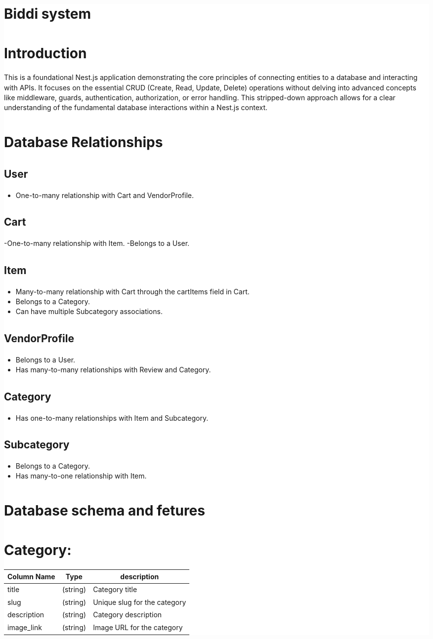 # Biddi system 

# Introduction
This is a foundational Nest.js application demonstrating the core principles of connecting entities to a database and interacting with APIs. 
It focuses on the essential CRUD (Create, Read, Update, Delete) operations without delving into advanced concepts like middleware, guards, authentication, authorization, or error handling. This stripped-down approach allows for a clear understanding of the fundamental database interactions within a Nest.js context.

# Database Relationships
## User
  - One-to-many relationship with Cart and VendorProfile.
## Cart
  -One-to-many relationship with Item.
  -Belongs to a User.
## Item
  - Many-to-many relationship with Cart through the cartItems field in Cart.
  - Belongs to a Category.
  - Can have multiple Subcategory associations.
## VendorProfile
  - Belongs to a User.
  - Has many-to-many relationships with Review and Category.
## Category
 - Has one-to-many relationships with Item and Subcategory.
## Subcategory
- Belongs to a Category.
- Has many-to-one relationship with Item.

# Database schema and fetures 



# Category:
| Column Name |  Type | description |
| ---| ---| --- |
|title| (string)| Category title|
|slug| (string)| Unique slug for the category|
|description| (string)| Category description|
|image_link| (string)| Image URL for the category|
